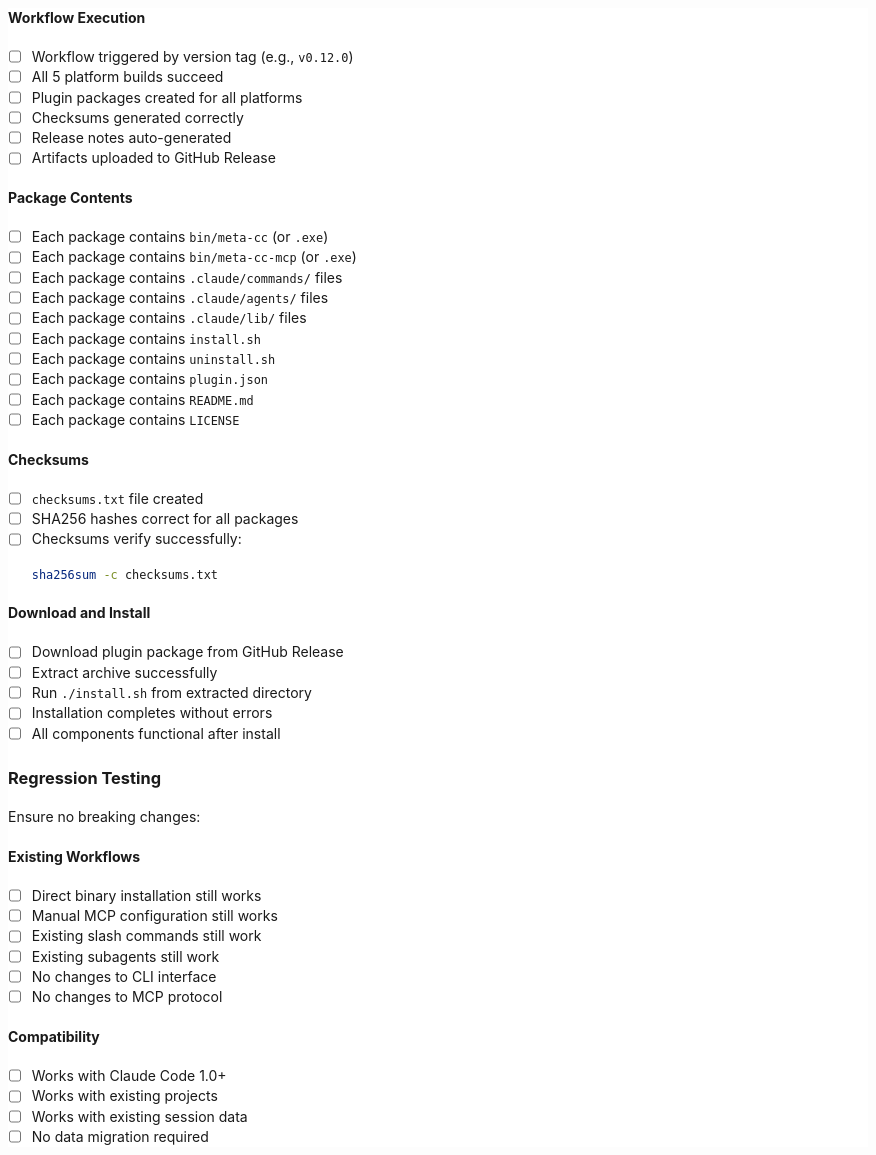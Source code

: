 #### Workflow Execution
- [ ] Workflow triggered by version tag (e.g., `v0.12.0`)
- [ ] All 5 platform builds succeed
- [ ] Plugin packages created for all platforms
- [ ] Checksums generated correctly
- [ ] Release notes auto-generated
- [ ] Artifacts uploaded to GitHub Release

#### Package Contents
- [ ] Each package contains `bin/meta-cc` (or `.exe`)
- [ ] Each package contains `bin/meta-cc-mcp` (or `.exe`)
- [ ] Each package contains `.claude/commands/` files
- [ ] Each package contains `.claude/agents/` files
- [ ] Each package contains `.claude/lib/` files
- [ ] Each package contains `install.sh`
- [ ] Each package contains `uninstall.sh`
- [ ] Each package contains `plugin.json`
- [ ] Each package contains `README.md`
- [ ] Each package contains `LICENSE`

#### Checksums
- [ ] `checksums.txt` file created
- [ ] SHA256 hashes correct for all packages
- [ ] Checksums verify successfully:
  ```bash
  sha256sum -c checksums.txt
  ```

#### Download and Install
- [ ] Download plugin package from GitHub Release
- [ ] Extract archive successfully
- [ ] Run `./install.sh` from extracted directory
- [ ] Installation completes without errors
- [ ] All components functional after install

### Regression Testing

Ensure no breaking changes:

#### Existing Workflows
- [ ] Direct binary installation still works
- [ ] Manual MCP configuration still works
- [ ] Existing slash commands still work
- [ ] Existing subagents still work
- [ ] No changes to CLI interface
- [ ] No changes to MCP protocol

#### Compatibility
- [ ] Works with Claude Code 1.0+
- [ ] Works with existing projects
- [ ] Works with existing session data
- [ ] No data migration required

